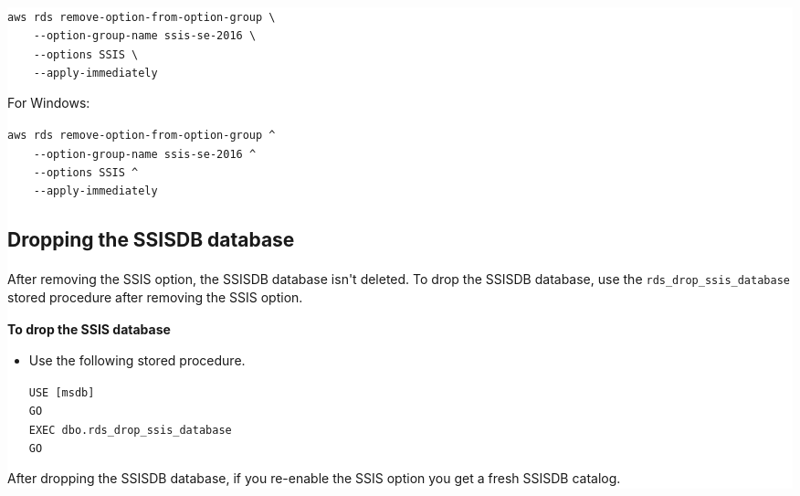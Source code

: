   ```
  aws rds remove-option-from-option-group \
      --option-group-name ssis-se-2016 \
      --options SSIS \
      --apply-immediately
  ```

  For Windows:

  ```
  aws rds remove-option-from-option-group ^
      --option-group-name ssis-se-2016 ^
      --options SSIS ^
      --apply-immediately
  ```

## Dropping the SSISDB database<a name="SSIS.Drop"></a>

After removing the SSIS option, the SSISDB database isn't deleted\. To drop the SSISDB database, use the `rds_drop_ssis_database` stored procedure after removing the SSIS option\.

**To drop the SSIS database**
+ Use the following stored procedure\.

  ```
  USE [msdb]
  GO
  EXEC dbo.rds_drop_ssis_database
  GO
  ```

After dropping the SSISDB database, if you re\-enable the SSIS option you get a fresh SSISDB catalog\.